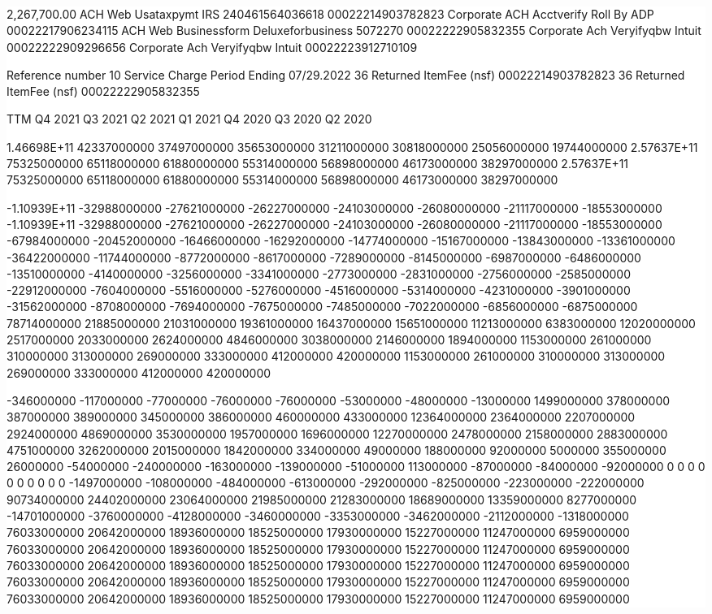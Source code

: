 




2,267,700.00 ACH Web Usataxpymt IRS 240461564036618 00022214903782823
Corporate ACH Acctverify Roll By ADP 00022217906234115
ACH Web Businessform Deluxeforbusiness 5072270 00022222905832355
Corporate Ach Veryifyqbw Intuit 00022222909296656
Corporate Ach Veryifyqbw Intuit 00022223912710109



Reference
number
10 Service Charge Period Ending 07/29.2022
36 Returned ItemFee (nsf) 00022214903782823
36 Returned ItemFee (nsf) 00022222905832355









TTM Q4 2021 Q3 2021 Q2 2021 Q1 2021 Q4 2020 Q3 2020 Q2 2020

1.46698E+11 42337000000 37497000000 35653000000 31211000000 30818000000 25056000000 19744000000
2.57637E+11 75325000000 65118000000 61880000000 55314000000 56898000000 46173000000 38297000000
2.57637E+11 75325000000 65118000000 61880000000 55314000000 56898000000 46173000000 38297000000

-1.10939E+11 -32988000000 -27621000000 -26227000000 -24103000000 -26080000000 -21117000000 -18553000000
-1.10939E+11 -32988000000 -27621000000 -26227000000 -24103000000 -26080000000 -21117000000 -18553000000
-67984000000 -20452000000 -16466000000 -16292000000 -14774000000 -15167000000 -13843000000 -13361000000
-36422000000 -11744000000 -8772000000 -8617000000 -7289000000 -8145000000 -6987000000 -6486000000
-13510000000 -4140000000 -3256000000 -3341000000 -2773000000 -2831000000 -2756000000 -2585000000
-22912000000 -7604000000 -5516000000 -5276000000 -4516000000 -5314000000 -4231000000 -3901000000
-31562000000 -8708000000 -7694000000 -7675000000 -7485000000 -7022000000 -6856000000 -6875000000
78714000000 21885000000 21031000000 19361000000 16437000000 15651000000 11213000000 6383000000
12020000000 2517000000 2033000000 2624000000 4846000000 3038000000 2146000000 1894000000
1153000000 261000000 310000000 313000000 269000000 333000000 412000000 420000000
1153000000 261000000 310000000 313000000 269000000 333000000 412000000 420000000

-346000000 -117000000 -77000000 -76000000 -76000000 -53000000 -48000000 -13000000
1499000000 378000000 387000000 389000000 345000000 386000000 460000000 433000000
12364000000 2364000000 2207000000 2924000000 4869000000 3530000000 1957000000 1696000000
12270000000 2478000000 2158000000 2883000000 4751000000 3262000000 2015000000 1842000000
334000000 49000000 188000000 92000000 5000000 355000000 26000000 -54000000
-240000000 -163000000 -139000000 -51000000 113000000 -87000000 -84000000 -92000000
0 0 0 0 0
0 0 0 0 0
-1497000000 -108000000 -484000000 -613000000 -292000000 -825000000 -223000000 -222000000
90734000000 24402000000 23064000000 21985000000 21283000000 18689000000 13359000000 8277000000
-14701000000 -3760000000 -4128000000 -3460000000 -3353000000 -3462000000 -2112000000 -1318000000
76033000000 20642000000 18936000000 18525000000 17930000000 15227000000 11247000000 6959000000
76033000000 20642000000 18936000000 18525000000 17930000000 15227000000 11247000000 6959000000
76033000000 20642000000 18936000000 18525000000 17930000000 15227000000 11247000000 6959000000
76033000000 20642000000 18936000000 18525000000 17930000000 15227000000 11247000000 6959000000
76033000000 20642000000 18936000000 18525000000 17930000000 15227000000 11247000000 6959000000
